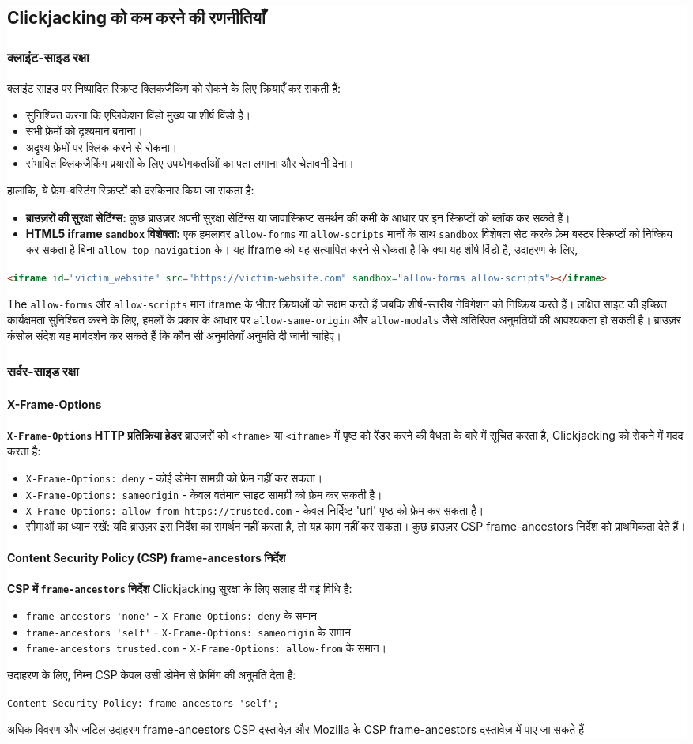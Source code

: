 ## Clickjacking को कम करने की रणनीतियाँ

### क्लाइंट-साइड रक्षा

क्लाइंट साइड पर निष्पादित स्क्रिप्ट क्लिकजैकिंग को रोकने के लिए क्रियाएँ कर सकती हैं:

* सुनिश्चित करना कि एप्लिकेशन विंडो मुख्य या शीर्ष विंडो है।
* सभी फ्रेमों को दृश्यमान बनाना।
* अदृश्य फ्रेमों पर क्लिक करने से रोकना।
* संभावित क्लिकजैकिंग प्रयासों के लिए उपयोगकर्ताओं का पता लगाना और चेतावनी देना।

हालांकि, ये फ्रेम-बस्टिंग स्क्रिप्टों को दरकिनार किया जा सकता है:

* **ब्राउज़रों की सुरक्षा सेटिंग्स:** कुछ ब्राउज़र अपनी सुरक्षा सेटिंग्स या जावास्क्रिप्ट समर्थन की कमी के आधार पर इन स्क्रिप्टों को ब्लॉक कर सकते हैं।
* **HTML5 iframe `sandbox` विशेषता:** एक हमलावर `allow-forms` या `allow-scripts` मानों के साथ `sandbox` विशेषता सेट करके फ्रेम बस्टर स्क्रिप्टों को निष्क्रिय कर सकता है बिना `allow-top-navigation` के। यह iframe को यह सत्यापित करने से रोकता है कि क्या यह शीर्ष विंडो है, उदाहरण के लिए,
```html
<iframe id="victim_website" src="https://victim-website.com" sandbox="allow-forms allow-scripts"></iframe>
```
The `allow-forms` और `allow-scripts` मान iframe के भीतर क्रियाओं को सक्षम करते हैं जबकि शीर्ष-स्तरीय नेविगेशन को निष्क्रिय करते हैं। लक्षित साइट की इच्छित कार्यक्षमता सुनिश्चित करने के लिए, हमलों के प्रकार के आधार पर `allow-same-origin` और `allow-modals` जैसे अतिरिक्त अनुमतियों की आवश्यकता हो सकती है। ब्राउज़र कंसोल संदेश यह मार्गदर्शन कर सकते हैं कि कौन सी अनुमतियाँ अनुमति दी जानी चाहिए।

### सर्वर-साइड रक्षा

#### X-Frame-Options

**`X-Frame-Options` HTTP प्रतिक्रिया हेडर** ब्राउज़रों को `<frame>` या `<iframe>` में पृष्ठ को रेंडर करने की वैधता के बारे में सूचित करता है, Clickjacking को रोकने में मदद करता है:

* `X-Frame-Options: deny` - कोई डोमेन सामग्री को फ्रेम नहीं कर सकता।
* `X-Frame-Options: sameorigin` - केवल वर्तमान साइट सामग्री को फ्रेम कर सकती है।
* `X-Frame-Options: allow-from https://trusted.com` - केवल निर्दिष्ट 'uri' पृष्ठ को फ्रेम कर सकता है।
* सीमाओं का ध्यान रखें: यदि ब्राउज़र इस निर्देश का समर्थन नहीं करता है, तो यह काम नहीं कर सकता। कुछ ब्राउज़र CSP frame-ancestors निर्देश को प्राथमिकता देते हैं।

#### Content Security Policy (CSP) frame-ancestors निर्देश

**CSP में `frame-ancestors` निर्देश** Clickjacking सुरक्षा के लिए सलाह दी गई विधि है:

* `frame-ancestors 'none'` - `X-Frame-Options: deny` के समान।
* `frame-ancestors 'self'` - `X-Frame-Options: sameorigin` के समान।
* `frame-ancestors trusted.com` - `X-Frame-Options: allow-from` के समान।

उदाहरण के लिए, निम्न CSP केवल उसी डोमेन से फ्रेमिंग की अनुमति देता है:

`Content-Security-Policy: frame-ancestors 'self';`

अधिक विवरण और जटिल उदाहरण [frame-ancestors CSP दस्तावेज़](https://w3c.github.io/webappsec-csp/document/#directive-frame-ancestors) और [Mozilla के CSP frame-ancestors दस्तावेज़](https://developer.mozilla.org/en-US/docs/Web/HTTP/Headers/Content-Security-Policy/frame-ancestors) में पाए जा सकते हैं।

